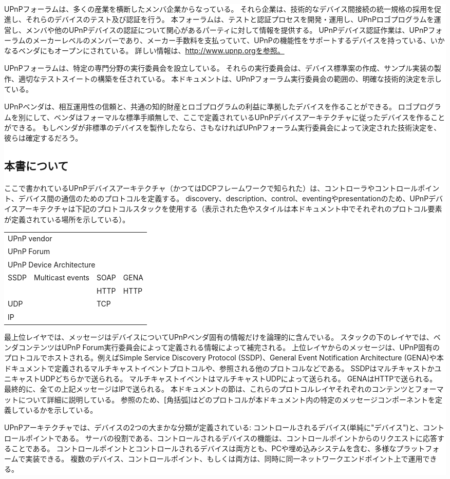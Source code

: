 

UPnPフォーラムは、多くの産業を横断したメンバ企業からなっている。
それら企業は、技術的なデバイス間接続の統一規格の採用を促進し、それらのデバイスのテスト及び認証を行う。
本フォーラムは、テストと認証プロセスを開発・運用し、UPnPロゴプログラムを運営し、メンバや他のUPnPデバイスの認証について関心があるパーティに対して情報を提供する。
UPnPデバイス認証作業は、UPnPフォーラムのメーカーレベルのメンバーであり、メーカー手数料を支払っていて、UPnPの機能性をサポートするデバイスを持っている、いかなるベンダにもオープンにされている。
詳しい情報は、http://www.upnp.orgを参照。



UPnPフォーラムは、特定の専門分野の実行委員会を設立している。
それらの実行委員会は、デバイス標準案の作成、サンプル実装の製作、適切なテストスイートの構築を任されている。
本ドキュメントは、UPnPフォーラム実行委員会の範囲の、明確な技術的決定を示している。



UPnPベンダは、相互運用性の信頼と、共通の知的財産とロゴプログラムの利益に準拠したデバイスを作ることができる。
ロゴプログラムを別にして、ベンダはフォーマルな標準手順無しで、ここで定義されているUPnPデバイスアーキテクチャに従ったデバイスを作ることができる。
もしベンダが非標準のデバイスを製作したなら、さもなければUPnPフォーラム実行委員会によって決定された技術決定を、彼らは確定するだろう。

## 本書について



ここで書かれているUPnPデバイスアーキテクチャ（かつてはDCPフレームワークで知られた）は、コントローラやコントロールポイント、デバイス間の通信のためのプロトコルを定義する。
discovery、description、control、eventingやpresentationのため、UPnPデバイスアーキテクチャは下記のプロトコルスタックを使用する（表示された色やスタイルは本ドキュメント中でそれぞれのプロトコル要素が定義されている場所を示している）。


<table>
<tr><td colspan="4">UPnP vendor</td></tr>
<tr><td colspan="4">UPnP Forum</td></tr>
<tr><td colspan="4">UPnP Device Architecture</td></tr>
<tr><td rowspan="2">SSDP</td><td rowspan="2">Multicast events</td><td>SOAP</td><td>GENA</td></tr>
<tr><td>HTTP</td><td>HTTP</td></tr>
<tr><td colspan="2">UDP</td><td colspan="2">TCP</td></tr>
<tr><td colspan="4">IP</td></tr>
</table>



最上位レイヤでは、メッセージはデバイスについてUPnPベンダ固有の情報だけを論理的に含んでいる。
スタックの下のレイヤでは、ベンダコンテンツはUPnP Forum実行委員会によって定義される情報によって補完される。
上位レイヤからのメッセージは、UPnP固有のプロトコルでホストされる。例えばSimple Service Discovery Protocol (SSDP)、General Event
Notification Architecture (GENA)や本ドキュメントで定義されるマルチキャストイベントプロトコルや、参照される他のプロトコルなどである。
SSDPはマルチキャストかユニキャストUDPどちらかで送られる。
マルチキャストイベントはマルチキャストUDPによって送られる。
GENAはHTTPで送られる。
最終的に、全ての上記メッセージはIPで送られる。
本ドキュメントの節は、これらのプロトコルレイヤそれぞれのコンテンツとフォーマットについて詳細に説明している。
参照のため、[角括弧]はどのプロトコルが本ドキュメント内の特定のメッセージコンポーネントを定義しているかを示している。



UPnPアーキテクチャでは、デバイスの2つの大まかな分類が定義されている:
コントロールされるデバイス(単純に"デバイス")と、コントロールポイントである。
サーバの役割である、コントロールされるデバイスの機能は、コントロールポイントからのリクエストに応答することである。
コントロールポイントとコントロールされるデバイスは両方とも、PCや埋め込みシステムを含む、多様なプラットフォームで実装できる。
複数のデバイス、コントロールポイント、もしくは両方は、同時に同一ネットワークエンドポイント上で運用できる。
